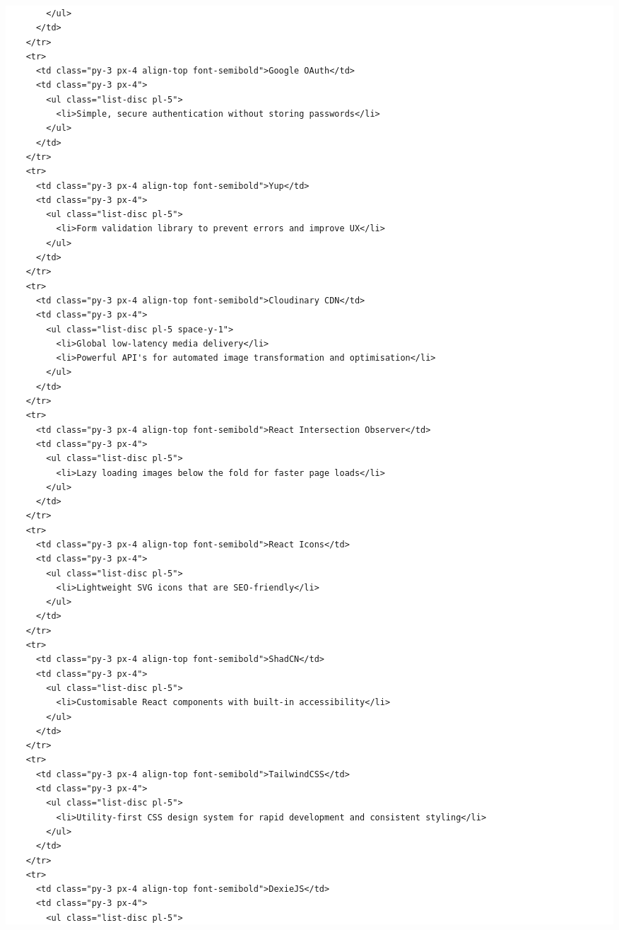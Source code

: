             </ul>
          </td>
        </tr>
        <tr>
          <td class="py-3 px-4 align-top font-semibold">Google OAuth</td>
          <td class="py-3 px-4">
            <ul class="list-disc pl-5">
              <li>Simple, secure authentication without storing passwords</li>
            </ul>
          </td>
        </tr>
        <tr>
          <td class="py-3 px-4 align-top font-semibold">Yup</td>
          <td class="py-3 px-4">
            <ul class="list-disc pl-5">
              <li>Form validation library to prevent errors and improve UX</li>
            </ul>
          </td>
        </tr>
        <tr>
          <td class="py-3 px-4 align-top font-semibold">Cloudinary CDN</td>
          <td class="py-3 px-4">
            <ul class="list-disc pl-5 space-y-1">
              <li>Global low-latency media delivery</li>
              <li>Powerful API's for automated image transformation and optimisation</li>
            </ul>
          </td>
        </tr>
        <tr>
          <td class="py-3 px-4 align-top font-semibold">React Intersection Observer</td>
          <td class="py-3 px-4">
            <ul class="list-disc pl-5">
              <li>Lazy loading images below the fold for faster page loads</li>
            </ul>
          </td>
        </tr>
        <tr>
          <td class="py-3 px-4 align-top font-semibold">React Icons</td>
          <td class="py-3 px-4">
            <ul class="list-disc pl-5">
              <li>Lightweight SVG icons that are SEO-friendly</li>
            </ul>
          </td>
        </tr>
        <tr>
          <td class="py-3 px-4 align-top font-semibold">ShadCN</td>
          <td class="py-3 px-4">
            <ul class="list-disc pl-5">
              <li>Customisable React components with built-in accessibility</li>
            </ul>
          </td>
        </tr>
        <tr>
          <td class="py-3 px-4 align-top font-semibold">TailwindCSS</td>
          <td class="py-3 px-4">
            <ul class="list-disc pl-5">
              <li>Utility-first CSS design system for rapid development and consistent styling</li>
            </ul>
          </td>
        </tr>
        <tr>
          <td class="py-3 px-4 align-top font-semibold">DexieJS</td>
          <td class="py-3 px-4">
            <ul class="list-disc pl-5">